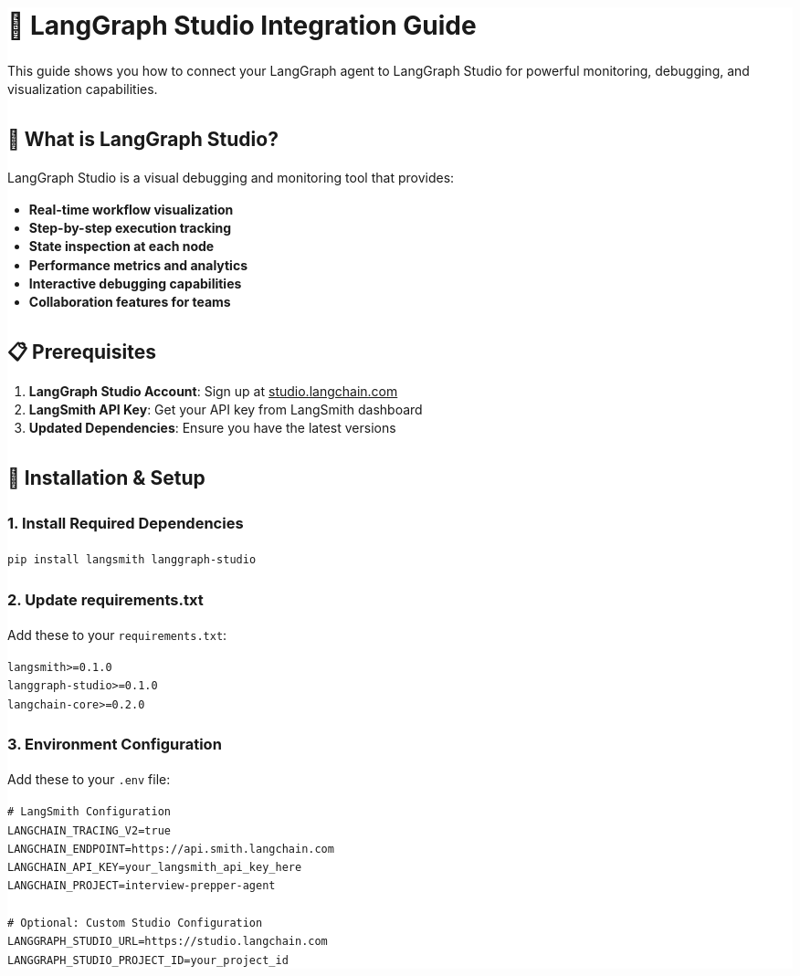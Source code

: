 # 🎯 LangGraph Studio Integration Guide

This guide shows you how to connect your LangGraph agent to LangGraph Studio for powerful monitoring, debugging, and visualization capabilities.

## 🚀 What is LangGraph Studio?

LangGraph Studio is a visual debugging and monitoring tool that provides:
- **Real-time workflow visualization** 
- **Step-by-step execution tracking**
- **State inspection at each node**
- **Performance metrics and analytics**
- **Interactive debugging capabilities**
- **Collaboration features for teams**

## 📋 Prerequisites

1. **LangGraph Studio Account**: Sign up at [studio.langchain.com](https://studio.langchain.com)
2. **LangSmith API Key**: Get your API key from LangSmith dashboard
3. **Updated Dependencies**: Ensure you have the latest versions

## 🔧 Installation & Setup

### 1. Install Required Dependencies

```bash
pip install langsmith langgraph-studio
```

### 2. Update requirements.txt

Add these to your `requirements.txt`:

```txt
langsmith>=0.1.0
langgraph-studio>=0.1.0
langchain-core>=0.2.0
```

### 3. Environment Configuration

Add these to your `.env` file:

```env
# LangSmith Configuration
LANGCHAIN_TRACING_V2=true
LANGCHAIN_ENDPOINT=https://api.smith.langchain.com
LANGCHAIN_API_KEY=your_langsmith_api_key_here
LANGCHAIN_PROJECT=interview-prepper-agent

# Optional: Custom Studio Configuration
LANGGRAPH_STUDIO_URL=https://studio.langchain.com
LANGGRAPH_STUDIO_PROJECT_ID=your_project_id
```
